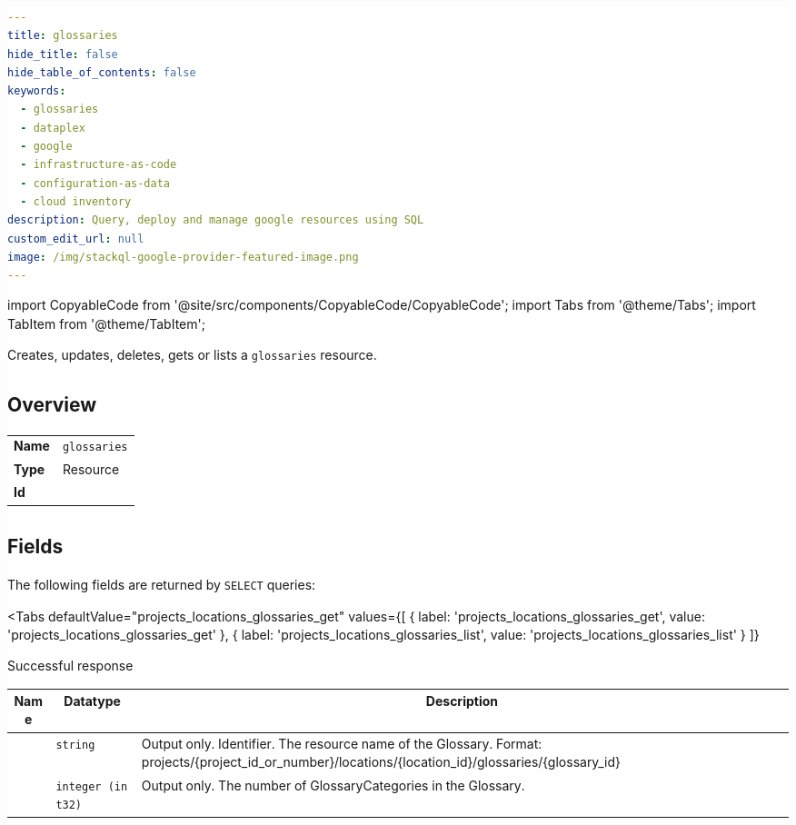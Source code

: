 ```yaml
--- 
title: glossaries
hide_title: false
hide_table_of_contents: false
keywords:
  - glossaries
  - dataplex
  - google
  - infrastructure-as-code
  - configuration-as-data
  - cloud inventory
description: Query, deploy and manage google resources using SQL
custom_edit_url: null
image: /img/stackql-google-provider-featured-image.png
---
```


import CopyableCode from '@site/src/components/CopyableCode/CopyableCode';
import Tabs from '@theme/Tabs';
import TabItem from '@theme/TabItem';

Creates, updates, deletes, gets or lists a <code>glossaries</code> resource.

## Overview
<table><tbody>
<tr><td><b>Name</b></td><td><code>glossaries</code></td></tr>
<tr><td><b>Type</b></td><td>Resource</td></tr>
<tr><td><b>Id</b></td><td><CopyableCode code="google.dataplex.glossaries" /></td></tr>
</tbody></table>

## Fields

The following fields are returned by `SELECT` queries:

<Tabs
    defaultValue="projects_locations_glossaries_get"
    values={[
        { label: 'projects_locations_glossaries_get', value: 'projects_locations_glossaries_get' },
        { label: 'projects_locations_glossaries_list', value: 'projects_locations_glossaries_list' }
    ]}
>
<TabItem value="projects_locations_glossaries_get">

Successful response

<table>
<thead>
    <tr>
    <th>Name</th>
    <th>Datatype</th>
    <th>Description</th>
    </tr>
</thead>
<tbody>
<tr>
    <td><CopyableCode code="name" /></td>
    <td><code>string</code></td>
    <td>Output only. Identifier. The resource name of the Glossary. Format: projects/&#123;project_id_or_number&#125;/locations/&#123;location_id&#125;/glossaries/&#123;glossary_id&#125;</td>
</tr>
<tr>
    <td><CopyableCode code="categoryCount" /></td>
    <td><code>integer (int32)</code></td>
    <td>Output only. The number of GlossaryCategories in the Glossary.</td>